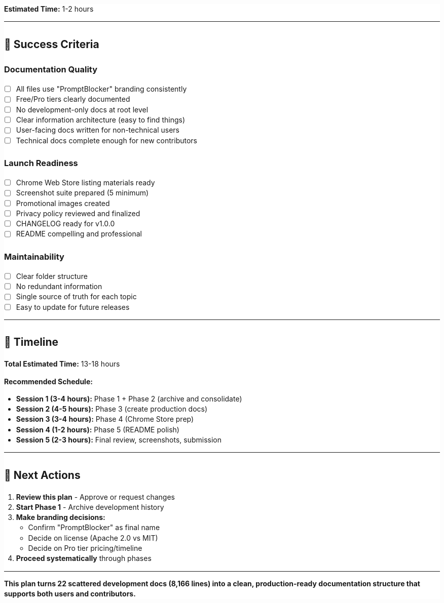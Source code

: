 
**Estimated Time:** 1-2 hours

---

## 🎯 Success Criteria

### Documentation Quality
- [ ] All files use "PromptBlocker" branding consistently
- [ ] Free/Pro tiers clearly documented
- [ ] No development-only docs at root level
- [ ] Clear information architecture (easy to find things)
- [ ] User-facing docs written for non-technical users
- [ ] Technical docs complete enough for new contributors

### Launch Readiness
- [ ] Chrome Web Store listing materials ready
- [ ] Screenshot suite prepared (5 minimum)
- [ ] Promotional images created
- [ ] Privacy policy reviewed and finalized
- [ ] CHANGELOG ready for v1.0.0
- [ ] README compelling and professional

### Maintainability
- [ ] Clear folder structure
- [ ] No redundant information
- [ ] Single source of truth for each topic
- [ ] Easy to update for future releases

---

## 📅 Timeline

**Total Estimated Time:** 13-18 hours

**Recommended Schedule:**
- **Session 1 (3-4 hours):** Phase 1 + Phase 2 (archive and consolidate)
- **Session 2 (4-5 hours):** Phase 3 (create production docs)
- **Session 3 (3-4 hours):** Phase 4 (Chrome Store prep)
- **Session 4 (1-2 hours):** Phase 5 (README polish)
- **Session 5 (2-3 hours):** Final review, screenshots, submission

---

## 🚀 Next Actions

1. **Review this plan** - Approve or request changes
2. **Start Phase 1** - Archive development history
3. **Make branding decisions:**
   - Confirm "PromptBlocker" as final name
   - Decide on license (Apache 2.0 vs MIT)
   - Decide on Pro tier pricing/timeline
4. **Proceed systematically** through phases

---

**This plan turns 22 scattered development docs (8,166 lines) into a clean, production-ready documentation structure that supports both users and contributors.**
